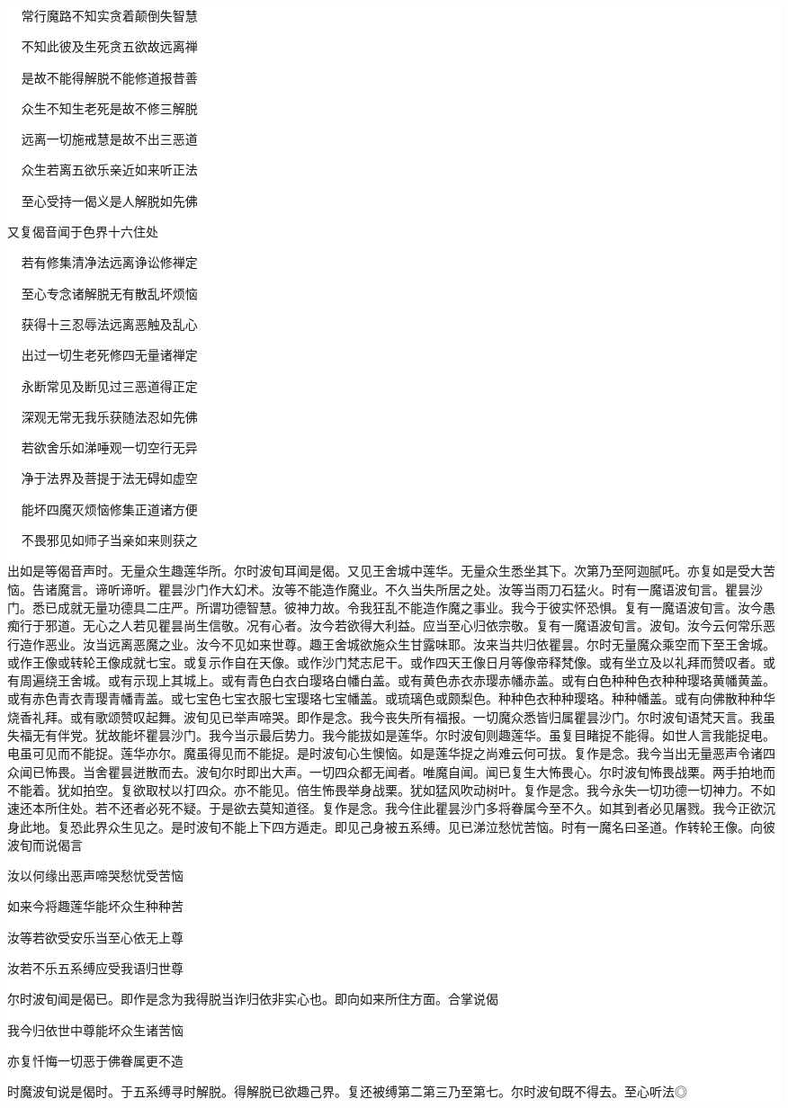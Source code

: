 &nbsp;&nbsp;&nbsp;&nbsp;常行魔路不知实贪着颠倒失智慧

&nbsp;&nbsp;&nbsp;&nbsp;不知此彼及生死贪五欲故远离禅

&nbsp;&nbsp;&nbsp;&nbsp;是故不能得解脱不能修道报昔善

&nbsp;&nbsp;&nbsp;&nbsp;众生不知生老死是故不修三解脱

&nbsp;&nbsp;&nbsp;&nbsp;远离一切施戒慧是故不出三恶道

&nbsp;&nbsp;&nbsp;&nbsp;众生若离五欲乐亲近如来听正法

&nbsp;&nbsp;&nbsp;&nbsp;至心受持一偈义是人解脱如先佛

又复偈音闻于色界十六住处

&nbsp;&nbsp;&nbsp;&nbsp;若有修集清净法远离诤讼修禅定

&nbsp;&nbsp;&nbsp;&nbsp;至心专念诸解脱无有散乱坏烦恼

&nbsp;&nbsp;&nbsp;&nbsp;获得十三忍辱法远离恶触及乱心

&nbsp;&nbsp;&nbsp;&nbsp;出过一切生老死修四无量诸禅定

&nbsp;&nbsp;&nbsp;&nbsp;永断常见及断见过三恶道得正定

&nbsp;&nbsp;&nbsp;&nbsp;深观无常无我乐获随法忍如先佛

&nbsp;&nbsp;&nbsp;&nbsp;若欲舍乐如涕唾观一切空行无异

&nbsp;&nbsp;&nbsp;&nbsp;净于法界及菩提于法无碍如虚空

&nbsp;&nbsp;&nbsp;&nbsp;能坏四魔灭烦恼修集正道诸方便

&nbsp;&nbsp;&nbsp;&nbsp;不畏邪见如师子当亲如来则获之

出如是等偈音声时。无量众生趣莲华所。尔时波旬耳闻是偈。又见王舍城中莲华。无量众生悉坐其下。次第乃至阿迦腻吒。亦复如是受大苦恼。告诸魔言。谛听谛听。瞿昙沙门作大幻术。汝等不能造作魔业。不久当失所居之处。汝等当雨刀石猛火。时有一魔语波旬言。瞿昙沙门。悉已成就无量功德具二庄严。所谓功德智慧。彼神力故。令我狂乱不能造作魔之事业。我今于彼实怀恐惧。复有一魔语波旬言。汝今愚痴行于邪道。无心之人若见瞿昙尚生信敬。况有心者。汝今若欲得大利益。应当至心归依宗敬。复有一魔语波旬言。波旬。汝今云何常乐恶行造作恶业。汝当远离恶魔之业。汝今不见如来世尊。趣王舍城欲施众生甘露味耶。汝来当共归依瞿昙。尔时无量魔众乘空而下至王舍城。或作王像或转轮王像成就七宝。或复示作自在天像。或作沙门梵志尼干。或作四天王像日月等像帝释梵像。或有坐立及以礼拜而赞叹者。或有周遍绕王舍城。或有示现上其城上。或有青色白衣白璎珞白幡白盖。或有黄色赤衣赤璎赤幡赤盖。或有白色种种色衣种种璎珞黄幡黄盖。或有赤色青衣青璎青幡青盖。或七宝色七宝衣服七宝璎珞七宝幡盖。或琉璃色或颇梨色。种种色衣种种璎珞。种种幡盖。或有向佛散种种华烧香礼拜。或有歌颂赞叹起舞。波旬见已举声啼哭。即作是念。我今丧失所有福报。一切魔众悉皆归属瞿昙沙门。尔时波旬语梵天言。我虽失福无有伴党。犹故能坏瞿昙沙门。我今当示最后势力。我今能拔如是莲华。尔时波旬则趣莲华。虽复目睹捉不能得。如世人言我能捉电。电虽可见而不能捉。莲华亦尔。魔虽得见而不能捉。是时波旬心生懊恼。如是莲华捉之尚难云何可拔。复作是念。我今当出无量恶声令诸四众闻已怖畏。当舍瞿昙迸散而去。波旬尔时即出大声。一切四众都无闻者。唯魔自闻。闻已复生大怖畏心。尔时波旬怖畏战栗。两手拍地而不能着。犹如拍空。复欲取杖以打四众。亦不能见。倍生怖畏举身战栗。犹如猛风吹动树叶。复作是念。我今永失一切功德一切神力。不如速还本所住处。若不还者必死不疑。于是欲去莫知道径。复作是念。我今住此瞿昙沙门多将眷属今至不久。如其到者必见屠戮。我今正欲沉身此地。复恐此界众生见之。是时波旬不能上下四方遁走。即见己身被五系缚。见已涕泣愁忧苦恼。时有一魔名曰圣道。作转轮王像。向彼波旬而说偈言

汝以何缘出恶声啼哭愁忧受苦恼

如来今将趣莲华能坏众生种种苦

汝等若欲受安乐当至心依无上尊

汝若不乐五系缚应受我语归世尊

尔时波旬闻是偈已。即作是念为我得脱当诈归依非实心也。即向如来所住方面。合掌说偈

我今归依世中尊能坏众生诸苦恼

亦复忏悔一切恶于佛眷属更不造

时魔波旬说是偈时。于五系缚寻时解脱。得解脱已欲趣己界。复还被缚第二第三乃至第七。尔时波旬既不得去。至心听法◎
